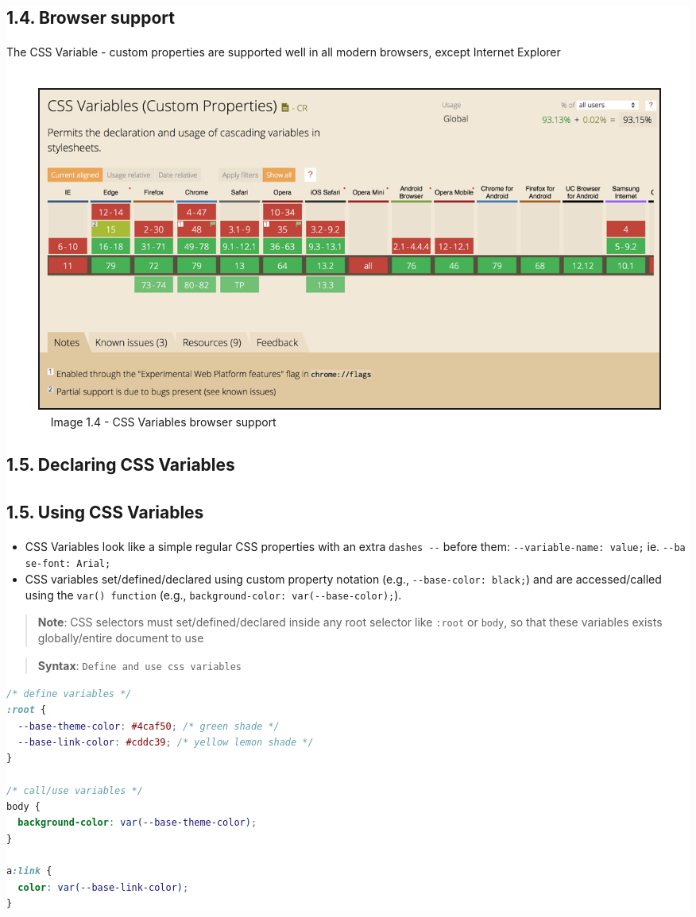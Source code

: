 1.4. Browser support
---------------------

The CSS Variable - custom properties are supported well in all modern browsers, except Internet Explorer

<p>
  <figure>
    &nbsp;&nbsp;&nbsp; <img src="_images-css-variables/1.4-css-variables-browser-support.png" alt="CSS Variables browser support" title="CSS Variables browser support" width="1000" border="2" />
    <figcaption>&nbsp;&nbsp;&nbsp; Image 1.4 - CSS Variables browser support </figcaption>
  </figure>
</p>

1.5. Declaring CSS Variables
---------------------
1.5. Using CSS Variables
---------------------

- CSS Variables look like a simple regular CSS properties with an extra `dashes --` before them: `--variable-name: value;` ie. `--base-font: Arial;`
- CSS variables set/defined/declared using custom property notation (e.g., `--base-color: black;`) and are accessed/called using the `var() function` (e.g., `background-color: var(--base-color);`).
> **Note**: CSS selectors must set/defined/declared inside any root selector like `:root` or `body`, so that these variables exists globally/entire document to use

> **Syntax**: `Define and use css variables`
```css
/* define variables */
:root {
  --base-theme-color: #4caf50; /* green shade */
  --base-link-color: #cddc39; /* yellow lemon shade */
}

/* call/use variables */
body {
  background-color: var(--base-theme-color);
}

a:link {
  color: var(--base-link-color);
}
```
